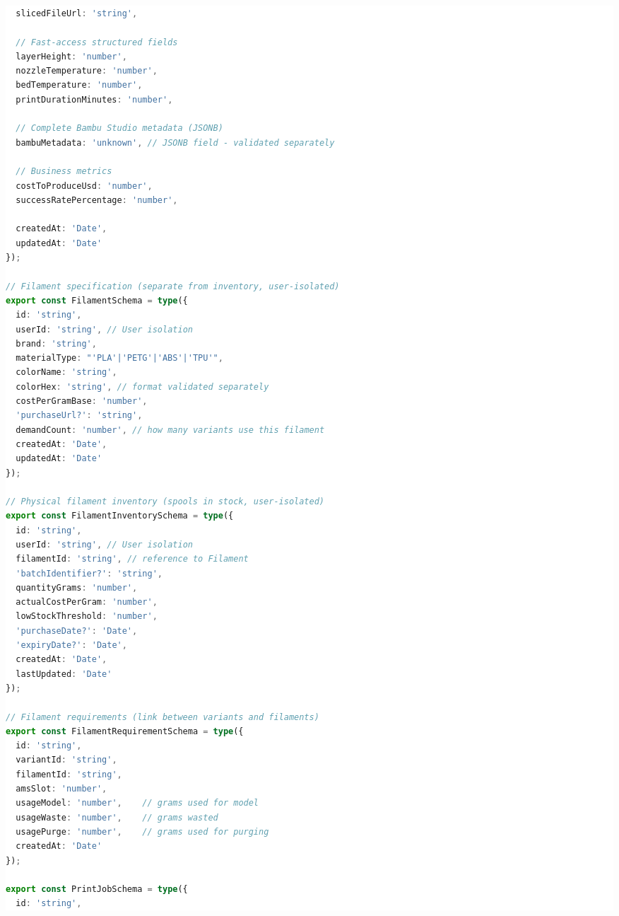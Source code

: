 ```typescript
  slicedFileUrl: 'string',
  
  // Fast-access structured fields
  layerHeight: 'number',
  nozzleTemperature: 'number',
  bedTemperature: 'number',
  printDurationMinutes: 'number',
  
  // Complete Bambu Studio metadata (JSONB)
  bambuMetadata: 'unknown', // JSONB field - validated separately
  
  // Business metrics
  costToProduceUsd: 'number',
  successRatePercentage: 'number',
  
  createdAt: 'Date',
  updatedAt: 'Date'
});

// Filament specification (separate from inventory, user-isolated)
export const FilamentSchema = type({
  id: 'string',
  userId: 'string', // User isolation
  brand: 'string',
  materialType: "'PLA'|'PETG'|'ABS'|'TPU'",
  colorName: 'string',
  colorHex: 'string', // format validated separately
  costPerGramBase: 'number',
  'purchaseUrl?': 'string',
  demandCount: 'number', // how many variants use this filament
  createdAt: 'Date',
  updatedAt: 'Date'
});

// Physical filament inventory (spools in stock, user-isolated)
export const FilamentInventorySchema = type({
  id: 'string',
  userId: 'string', // User isolation
  filamentId: 'string', // reference to Filament
  'batchIdentifier?': 'string',
  quantityGrams: 'number',
  actualCostPerGram: 'number',
  lowStockThreshold: 'number',
  'purchaseDate?': 'Date',
  'expiryDate?': 'Date',
  createdAt: 'Date',
  lastUpdated: 'Date'
});

// Filament requirements (link between variants and filaments)
export const FilamentRequirementSchema = type({
  id: 'string',
  variantId: 'string',
  filamentId: 'string',
  amsSlot: 'number',
  usageModel: 'number',    // grams used for model
  usageWaste: 'number',    // grams wasted  
  usagePurge: 'number',    // grams used for purging
  createdAt: 'Date'
});

export const PrintJobSchema = type({
  id: 'string',
```